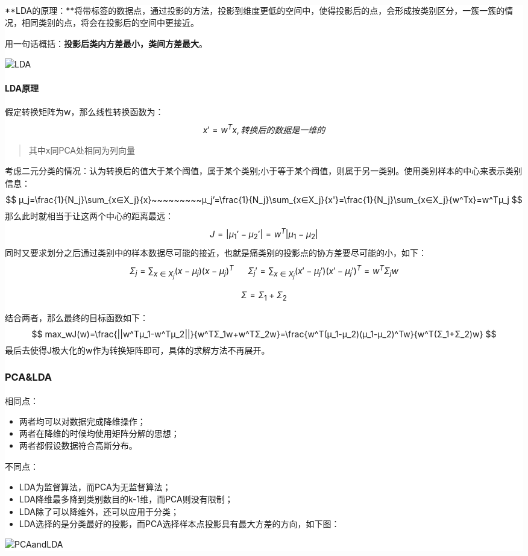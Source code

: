 **LDA的原理：**将带标签的数据点，通过投影的方法，投影到维度更低的空间中，使得投影后的点，会形成按类别区分，一簇一簇的情况，相同类别的点，将会在投影后的空间中更接近。

用一句话概括：**投影后类内方差最小，类间方差最大**。

![LDA](https://xycnotes.oss-cn-hangzhou.aliyuncs.com/img/202206251744451.PNG)

#### LDA原理

假定转换矩阵为w，那么线性转换函数为：
$$
x'=w^Tx,转换后的数据是一维的
$$

> 其中x同PCA处相同为列向量

考虑二元分类的情况：认为转换后的值大于某个阈值，属于某个类别;小于等于某个阈值，则属于另一类别。使用类别样本的中心来表示类别信息：
$$
μ_j=\frac{1}{N_j}\sum_{x∈X_j}{x}~~~~~~~~~μ_j’=\frac{1}{N_j}\sum_{x∈X_j}{x'}=\frac{1}{N_j}\sum_{x∈X_j}{w^Tx}=w^Tμ_j
$$
那么此时就相当于让这两个中心的距离最远：
$$
J=|μ_1’-μ_2’|=w^T|μ_1-μ_2|
$$
同时又要求划分之后通过类别中的样本数据尽可能的接近，也就是痛类别的投影点的协方差要尽可能的小，如下：
$$
Σ_j=\sum_{x∈X_j}{(x-μ_j)(x-μ_j)^T}~~~~~~Σ_j'=\sum_{x∈X_j}{(x'-μ_j')(x'-μ_j')^T}=w^TΣ_jw
$$

$$
Σ = Σ_1+Σ_2
$$

结合两者，那么最终的目标函数如下：
$$
max_wJ(w)=\frac{||w^Tμ_1-w^Tμ_2||}{w^TΣ_1w+w^TΣ_2w}=\frac{w^T(μ_1-μ_2)(μ_1-μ_2)^Tw}{w^T(Σ_1+Σ_2)w}
$$
最后去使得J极大化的w作为转换矩阵即可，具体的求解方法不再展开。

### PCA&LDA

相同点：

* 两者均可以对数据完成降维操作；
* 两者在降维的时候均使用矩阵分解的思想；
* 两者都假设数据符合高斯分布。

不同点：

* LDA为监督算法，而PCA为无监督算法；
* LDA降维最多降到类别数目的k-1维，而PCA则没有限制；
* LDA除了可以降维外，还可以应用于分类；
* LDA选择的是分类最好的投影，而PCA选择样本点投影具有最大方差的方向，如下图：

![PCAandLDA](https://xycnotes.oss-cn-hangzhou.aliyuncs.com/img/202206251744617.PNG)
